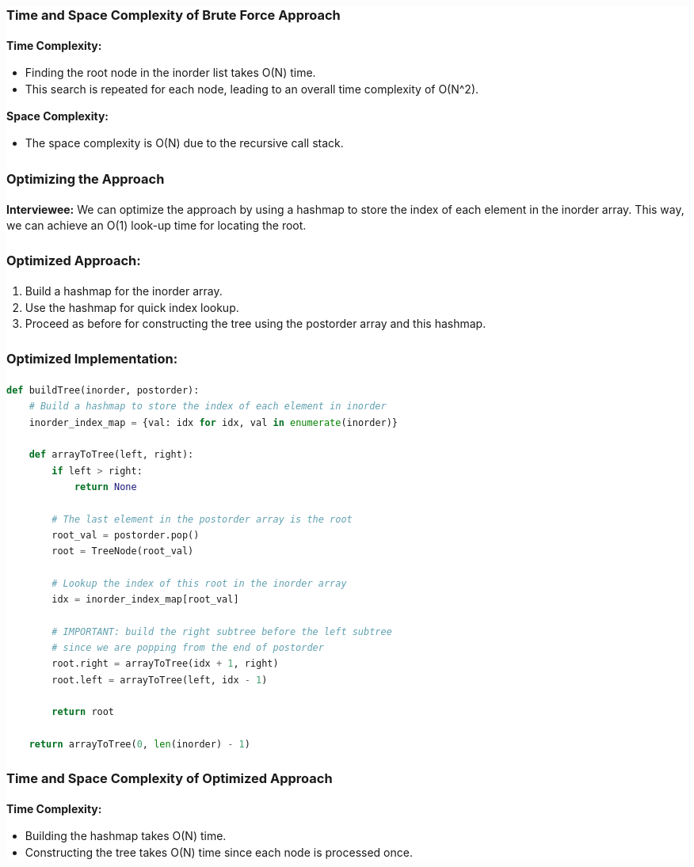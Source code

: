 ### Time and Space Complexity of Brute Force Approach

**Time Complexity:** 
- Finding the root node in the inorder list takes O(N) time.
- This search is repeated for each node, leading to an overall time complexity of O(N^2).

**Space Complexity:**
- The space complexity is O(N) due to the recursive call stack.

### Optimizing the Approach

**Interviewee:** We can optimize the approach by using a hashmap to store the index of each element in the inorder array. This way, we can achieve an O(1) look-up time for locating the root.

### Optimized Approach:

1. Build a hashmap for the inorder array.
2. Use the hashmap for quick index lookup.
3. Proceed as before for constructing the tree using the postorder array and this hashmap.

### Optimized Implementation:

```python
def buildTree(inorder, postorder):
    # Build a hashmap to store the index of each element in inorder
    inorder_index_map = {val: idx for idx, val in enumerate(inorder)}

    def arrayToTree(left, right):
        if left > right:
            return None

        # The last element in the postorder array is the root
        root_val = postorder.pop()
        root = TreeNode(root_val)

        # Lookup the index of this root in the inorder array
        idx = inorder_index_map[root_val]

        # IMPORTANT: build the right subtree before the left subtree
        # since we are popping from the end of postorder
        root.right = arrayToTree(idx + 1, right)
        root.left = arrayToTree(left, idx - 1)
        
        return root

    return arrayToTree(0, len(inorder) - 1)
```

### Time and Space Complexity of Optimized Approach

**Time Complexity:**
- Building the hashmap takes O(N) time.
- Constructing the tree takes O(N) time since each node is processed once.
